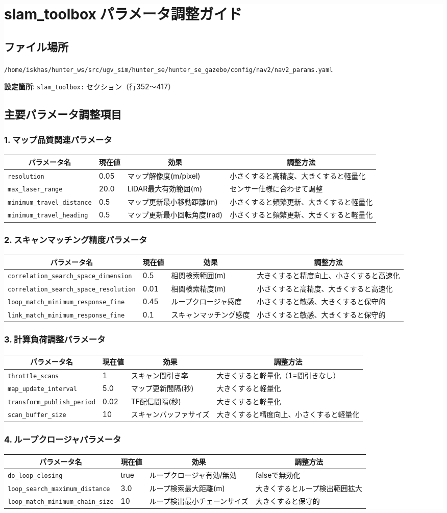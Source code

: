# slam_toolbox パラメータ調整ガイド

## ファイル場所
```
/home/iskhas/hunter_ws/src/ugv_sim/hunter_se/hunter_se_gazebo/config/nav2/nav2_params.yaml
```
**設定箇所**: `slam_toolbox:` セクション（行352～417）

## 主要パラメータ調整項目

### 1. マップ品質関連パラメータ

| パラメータ名 | 現在値 | 効果 | 調整方法 |
|-------------|--------|------|---------|
| `resolution` | 0.05 | マップ解像度(m/pixel) | 小さくすると高精度、大きくすると軽量化 |
| `max_laser_range` | 20.0 | LiDAR最大有効範囲(m) | センサー仕様に合わせて調整 |
| `minimum_travel_distance` | 0.5 | マップ更新最小移動距離(m) | 小さくすると頻繁更新、大きくすると軽量化 |
| `minimum_travel_heading` | 0.5 | マップ更新最小回転角度(rad) | 小さくすると頻繁更新、大きくすると軽量化 |

### 2. スキャンマッチング精度パラメータ

| パラメータ名 | 現在値 | 効果 | 調整方法 |
|-------------|--------|------|---------|
| `correlation_search_space_dimension` | 0.5 | 相関検索範囲(m) | 大きくすると精度向上、小さくすると高速化 |
| `correlation_search_space_resolution` | 0.01 | 相関検索精度(m) | 小さくすると高精度、大きくすると高速化 |
| `loop_match_minimum_response_fine` | 0.45 | ループクロージャ感度 | 小さくすると敏感、大きくすると保守的 |
| `link_match_minimum_response_fine` | 0.1 | スキャンマッチング感度 | 小さくすると敏感、大きくすると保守的 |

### 3. 計算負荷調整パラメータ

| パラメータ名 | 現在値 | 効果 | 調整方法 |
|-------------|--------|------|---------|
| `throttle_scans` | 1 | スキャン間引き率 | 大きくすると軽量化（1=間引きなし） |
| `map_update_interval` | 5.0 | マップ更新間隔(秒) | 大きくすると軽量化 |
| `transform_publish_period` | 0.02 | TF配信間隔(秒) | 大きくすると軽量化 |
| `scan_buffer_size` | 10 | スキャンバッファサイズ | 大きくすると精度向上、小さくすると軽量化 |

### 4. ループクロージャパラメータ

| パラメータ名 | 現在値 | 効果 | 調整方法 |
|-------------|--------|------|---------|
| `do_loop_closing` | true | ループクロージャ有効/無効 | falseで無効化 |
| `loop_search_maximum_distance` | 3.0 | ループ検索最大距離(m) | 大きくするとループ検出範囲拡大 |
| `loop_match_minimum_chain_size` | 10 | ループ検出最小チェーンサイズ | 大きくすると保守的 |
